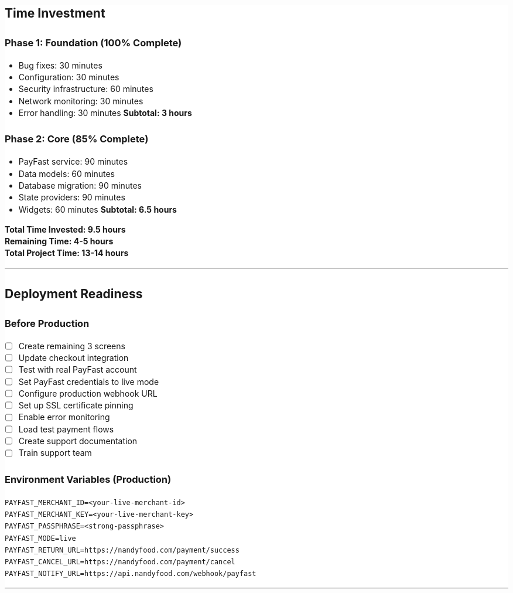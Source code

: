 
## Time Investment

### Phase 1: Foundation (100% Complete)
- Bug fixes: 30 minutes
- Configuration: 30 minutes
- Security infrastructure: 60 minutes
- Network monitoring: 30 minutes
- Error handling: 30 minutes
**Subtotal: 3 hours**

### Phase 2: Core (85% Complete)
- PayFast service: 90 minutes
- Data models: 60 minutes
- Database migration: 90 minutes
- State providers: 90 minutes
- Widgets: 60 minutes
**Subtotal: 6.5 hours**

**Total Time Invested: 9.5 hours**  
**Remaining Time: 4-5 hours**  
**Total Project Time: 13-14 hours**

---

## Deployment Readiness

### Before Production
- [ ] Create remaining 3 screens
- [ ] Update checkout integration
- [ ] Test with real PayFast account
- [ ] Set PayFast credentials to live mode
- [ ] Configure production webhook URL
- [ ] Set up SSL certificate pinning
- [ ] Enable error monitoring
- [ ] Load test payment flows
- [ ] Create support documentation
- [ ] Train support team

### Environment Variables (Production)
```env
PAYFAST_MERCHANT_ID=<your-live-merchant-id>
PAYFAST_MERCHANT_KEY=<your-live-merchant-key>
PAYFAST_PASSPHRASE=<strong-passphrase>
PAYFAST_MODE=live
PAYFAST_RETURN_URL=https://nandyfood.com/payment/success
PAYFAST_CANCEL_URL=https://nandyfood.com/payment/cancel
PAYFAST_NOTIFY_URL=https://api.nandyfood.com/webhook/payfast
```

---